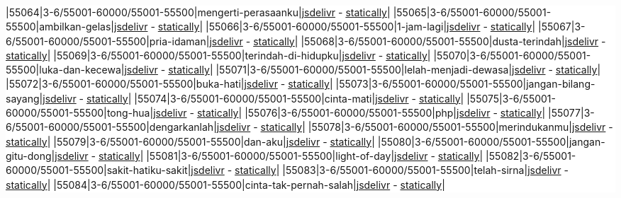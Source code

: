 |55064|3-6/55001-60000/55001-55500|mengerti-perasaanku|[jsdelivr](https://cdn.jsdelivr.net/gh/dbchord/png-c-1110x370_3-6/55001-60000/55001-55500/mengerti-perasaanku.png) - [statically](https://cdn.statically.io/gh/dbchord/png-c-1110x370_3-6/img/55001-60000/55001-55500/mengerti-perasaanku.png)|
|55065|3-6/55001-60000/55001-55500|ambilkan-gelas|[jsdelivr](https://cdn.jsdelivr.net/gh/dbchord/png-c-1110x370_3-6/55001-60000/55001-55500/ambilkan-gelas.png) - [statically](https://cdn.statically.io/gh/dbchord/png-c-1110x370_3-6/img/55001-60000/55001-55500/ambilkan-gelas.png)|
|55066|3-6/55001-60000/55001-55500|1-jam-lagi|[jsdelivr](https://cdn.jsdelivr.net/gh/dbchord/png-c-1110x370_3-6/55001-60000/55001-55500/1-jam-lagi.png) - [statically](https://cdn.statically.io/gh/dbchord/png-c-1110x370_3-6/img/55001-60000/55001-55500/1-jam-lagi.png)|
|55067|3-6/55001-60000/55001-55500|pria-idaman|[jsdelivr](https://cdn.jsdelivr.net/gh/dbchord/png-c-1110x370_3-6/55001-60000/55001-55500/pria-idaman.png) - [statically](https://cdn.statically.io/gh/dbchord/png-c-1110x370_3-6/img/55001-60000/55001-55500/pria-idaman.png)|
|55068|3-6/55001-60000/55001-55500|dusta-terindah|[jsdelivr](https://cdn.jsdelivr.net/gh/dbchord/png-c-1110x370_3-6/55001-60000/55001-55500/dusta-terindah.png) - [statically](https://cdn.statically.io/gh/dbchord/png-c-1110x370_3-6/img/55001-60000/55001-55500/dusta-terindah.png)|
|55069|3-6/55001-60000/55001-55500|terindah-di-hidupku|[jsdelivr](https://cdn.jsdelivr.net/gh/dbchord/png-c-1110x370_3-6/55001-60000/55001-55500/terindah-di-hidupku.png) - [statically](https://cdn.statically.io/gh/dbchord/png-c-1110x370_3-6/img/55001-60000/55001-55500/terindah-di-hidupku.png)|
|55070|3-6/55001-60000/55001-55500|luka-dan-kecewa|[jsdelivr](https://cdn.jsdelivr.net/gh/dbchord/png-c-1110x370_3-6/55001-60000/55001-55500/luka-dan-kecewa.png) - [statically](https://cdn.statically.io/gh/dbchord/png-c-1110x370_3-6/img/55001-60000/55001-55500/luka-dan-kecewa.png)|
|55071|3-6/55001-60000/55001-55500|lelah-menjadi-dewasa|[jsdelivr](https://cdn.jsdelivr.net/gh/dbchord/png-c-1110x370_3-6/55001-60000/55001-55500/lelah-menjadi-dewasa.png) - [statically](https://cdn.statically.io/gh/dbchord/png-c-1110x370_3-6/img/55001-60000/55001-55500/lelah-menjadi-dewasa.png)|
|55072|3-6/55001-60000/55001-55500|buka-hati|[jsdelivr](https://cdn.jsdelivr.net/gh/dbchord/png-c-1110x370_3-6/55001-60000/55001-55500/buka-hati.png) - [statically](https://cdn.statically.io/gh/dbchord/png-c-1110x370_3-6/img/55001-60000/55001-55500/buka-hati.png)|
|55073|3-6/55001-60000/55001-55500|jangan-bilang-sayang|[jsdelivr](https://cdn.jsdelivr.net/gh/dbchord/png-c-1110x370_3-6/55001-60000/55001-55500/jangan-bilang-sayang.png) - [statically](https://cdn.statically.io/gh/dbchord/png-c-1110x370_3-6/img/55001-60000/55001-55500/jangan-bilang-sayang.png)|
|55074|3-6/55001-60000/55001-55500|cinta-mati|[jsdelivr](https://cdn.jsdelivr.net/gh/dbchord/png-c-1110x370_3-6/55001-60000/55001-55500/cinta-mati.png) - [statically](https://cdn.statically.io/gh/dbchord/png-c-1110x370_3-6/img/55001-60000/55001-55500/cinta-mati.png)|
|55075|3-6/55001-60000/55001-55500|tong-hua|[jsdelivr](https://cdn.jsdelivr.net/gh/dbchord/png-c-1110x370_3-6/55001-60000/55001-55500/tong-hua.png) - [statically](https://cdn.statically.io/gh/dbchord/png-c-1110x370_3-6/img/55001-60000/55001-55500/tong-hua.png)|
|55076|3-6/55001-60000/55001-55500|php|[jsdelivr](https://cdn.jsdelivr.net/gh/dbchord/png-c-1110x370_3-6/55001-60000/55001-55500/php.png) - [statically](https://cdn.statically.io/gh/dbchord/png-c-1110x370_3-6/img/55001-60000/55001-55500/php.png)|
|55077|3-6/55001-60000/55001-55500|dengarkanlah|[jsdelivr](https://cdn.jsdelivr.net/gh/dbchord/png-c-1110x370_3-6/55001-60000/55001-55500/dengarkanlah.png) - [statically](https://cdn.statically.io/gh/dbchord/png-c-1110x370_3-6/img/55001-60000/55001-55500/dengarkanlah.png)|
|55078|3-6/55001-60000/55001-55500|merindukanmu|[jsdelivr](https://cdn.jsdelivr.net/gh/dbchord/png-c-1110x370_3-6/55001-60000/55001-55500/merindukanmu.png) - [statically](https://cdn.statically.io/gh/dbchord/png-c-1110x370_3-6/img/55001-60000/55001-55500/merindukanmu.png)|
|55079|3-6/55001-60000/55001-55500|dan-aku|[jsdelivr](https://cdn.jsdelivr.net/gh/dbchord/png-c-1110x370_3-6/55001-60000/55001-55500/dan-aku.png) - [statically](https://cdn.statically.io/gh/dbchord/png-c-1110x370_3-6/img/55001-60000/55001-55500/dan-aku.png)|
|55080|3-6/55001-60000/55001-55500|jangan-gitu-dong|[jsdelivr](https://cdn.jsdelivr.net/gh/dbchord/png-c-1110x370_3-6/55001-60000/55001-55500/jangan-gitu-dong.png) - [statically](https://cdn.statically.io/gh/dbchord/png-c-1110x370_3-6/img/55001-60000/55001-55500/jangan-gitu-dong.png)|
|55081|3-6/55001-60000/55001-55500|light-of-day|[jsdelivr](https://cdn.jsdelivr.net/gh/dbchord/png-c-1110x370_3-6/55001-60000/55001-55500/light-of-day.png) - [statically](https://cdn.statically.io/gh/dbchord/png-c-1110x370_3-6/img/55001-60000/55001-55500/light-of-day.png)|
|55082|3-6/55001-60000/55001-55500|sakit-hatiku-sakit|[jsdelivr](https://cdn.jsdelivr.net/gh/dbchord/png-c-1110x370_3-6/55001-60000/55001-55500/sakit-hatiku-sakit.png) - [statically](https://cdn.statically.io/gh/dbchord/png-c-1110x370_3-6/img/55001-60000/55001-55500/sakit-hatiku-sakit.png)|
|55083|3-6/55001-60000/55001-55500|telah-sirna|[jsdelivr](https://cdn.jsdelivr.net/gh/dbchord/png-c-1110x370_3-6/55001-60000/55001-55500/telah-sirna.png) - [statically](https://cdn.statically.io/gh/dbchord/png-c-1110x370_3-6/img/55001-60000/55001-55500/telah-sirna.png)|
|55084|3-6/55001-60000/55001-55500|cinta-tak-pernah-salah|[jsdelivr](https://cdn.jsdelivr.net/gh/dbchord/png-c-1110x370_3-6/55001-60000/55001-55500/cinta-tak-pernah-salah.png) - [statically](https://cdn.statically.io/gh/dbchord/png-c-1110x370_3-6/img/55001-60000/55001-55500/cinta-tak-pernah-salah.png)|
